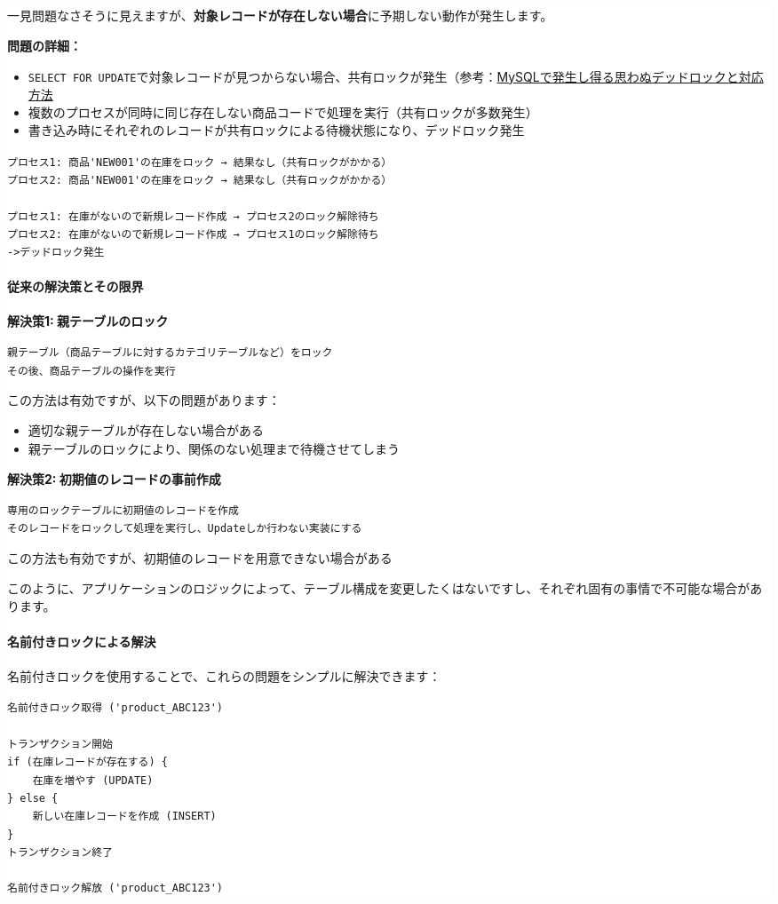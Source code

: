 一見問題なさそうに見えますが、**対象レコードが存在しない場合**に予期しない動作が発生します。

**問題の詳細：**
- `SELECT FOR UPDATE`で対象レコードが見つからない場合、共有ロックが発生（参考：[MySQLで発生し得る思わぬデッドロックと対応方法](https://zenn.dev/shuntagami/articles/ea44a20911b817#%E3%81%98%E3%82%83%E3%81%82%E3%81%A9%E3%81%86%E3%81%99%E3%82%8B%E3%81%8B%EF%BC%88%E7%B5%90%E8%AB%96:-%E8%A6%AA%E3%83%86%E3%83%BC%E3%83%96%E3%83%AB%E3%81%AE%E8%A1%8C%E3%83%AD%E3%83%83%E3%82%AF%E3%82%92%E4%BA%8B%E5%89%8D%E3%81%AB%E5%8F%96%E5%BE%97%E3%81%99%E3%82%8B%EF%BC%89）)
- 複数のプロセスが同時に同じ存在しない商品コードで処理を実行（共有ロックが多数発生）
- 書き込み時にそれぞれのレコードが共有ロックによる待機状態になり、デッドロック発生

```
プロセス1: 商品'NEW001'の在庫をロック → 結果なし（共有ロックがかかる）
プロセス2: 商品'NEW001'の在庫をロック → 結果なし（共有ロックがかかる）

プロセス1: 在庫がないので新規レコード作成 → プロセス2のロック解除待ち
プロセス2: 在庫がないので新規レコード作成 → プロセス1のロック解除待ち
->デッドロック発生
```

#### 従来の解決策とその限界

**解決策1: 親テーブルのロック**
```
親テーブル（商品テーブルに対するカテゴリテーブルなど）をロック
その後、商品テーブルの操作を実行
```

この方法は有効ですが、以下の問題があります：
- 適切な親テーブルが存在しない場合がある
- 親テーブルのロックにより、関係のない処理まで待機させてしまう

**解決策2: 初期値のレコードの事前作成**
```
専用のロックテーブルに初期値のレコードを作成
そのレコードをロックして処理を実行し、Updateしか行わない実装にする
```

この方法も有効ですが、初期値のレコードを用意できない場合がある

このように、アプリケーションのロジックによって、テーブル構成を変更したくはないですし、それぞれ固有の事情で不可能な場合があります。

#### 名前付きロックによる解決

名前付きロックを使用することで、これらの問題をシンプルに解決できます：

```
名前付きロック取得 ('product_ABC123')

トランザクション開始
if (在庫レコードが存在する) {
    在庫を増やす (UPDATE)
} else {
    新しい在庫レコードを作成 (INSERT)
}
トランザクション終了

名前付きロック解放 ('product_ABC123')
```
